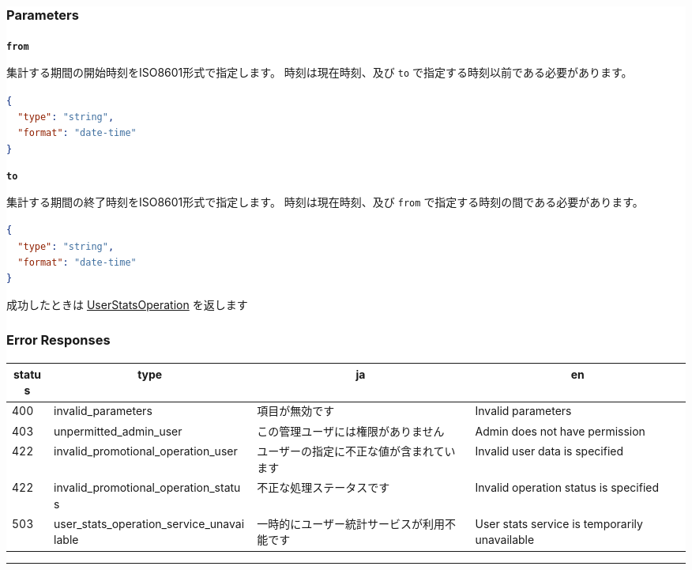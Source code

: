 

### Parameters
**`from`** 
  

集計する期間の開始時刻をISO8601形式で指定します。
時刻は現在時刻、及び `to` で指定する時刻以前である必要があります。

```json
{
  "type": "string",
  "format": "date-time"
}
```

**`to`** 
  

集計する期間の終了時刻をISO8601形式で指定します。
時刻は現在時刻、及び `from` で指定する時刻の間である必要があります。

```json
{
  "type": "string",
  "format": "date-time"
}
```



成功したときは
[UserStatsOperation](./responses.md#user-stats-operation)
を返します

### Error Responses
|status|type|ja|en|
|---|---|---|---|
|400|invalid_parameters|項目が無効です|Invalid parameters|
|403|unpermitted_admin_user|この管理ユーザには権限がありません|Admin does not have permission|
|422|invalid_promotional_operation_user|ユーザーの指定に不正な値が含まれています|Invalid user data is specified|
|422|invalid_promotional_operation_status|不正な処理ステータスです|Invalid operation status is specified|
|503|user_stats_operation_service_unavailable|一時的にユーザー統計サービスが利用不能です|User stats service is temporarily unavailable|



---




